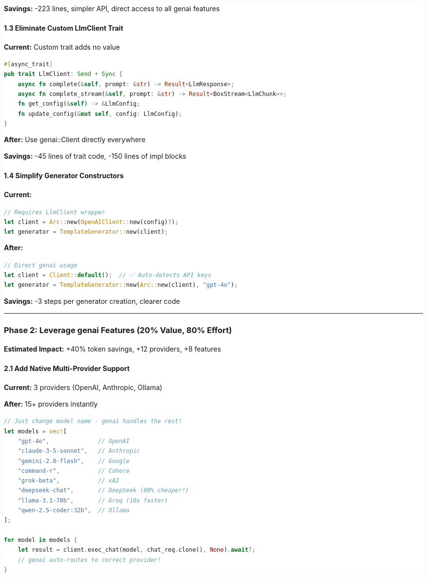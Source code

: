 **Savings:** -223 lines, simpler API, direct access to all genai features

#### 1.3 Eliminate Custom LlmClient Trait

**Current:** Custom trait adds no value
```rust
#[async_trait]
pub trait LlmClient: Send + Sync {
    async fn complete(&self, prompt: &str) -> Result<LlmResponse>;
    async fn complete_stream(&self, prompt: &str) -> Result<BoxStream<LlmChunk>>;
    fn get_config(&self) -> &LlmConfig;
    fn update_config(&mut self, config: LlmConfig);
}
```

**After:** Use genai::Client directly everywhere

**Savings:** -45 lines of trait code, -150 lines of impl blocks

#### 1.4 Simplify Generator Constructors

**Current:**
```rust
// Requires LlmClient wrapper
let client = Arc::new(OpenAIClient::new(config)?);
let generator = TemplateGenerator::new(client);
```

**After:**
```rust
// Direct genai usage
let client = Client::default();  // ✅ Auto-detects API keys
let generator = TemplateGenerator::new(Arc::new(client), "gpt-4o");
```

**Savings:** -3 steps per generator creation, clearer code

---

### Phase 2: Leverage genai Features (20% Value, 80% Effort)

**Estimated Impact:** +40% token savings, +12 providers, +8 features

#### 2.1 Add Native Multi-Provider Support

**Current:** 3 providers (OpenAI, Anthropic, Ollama)

**After:** 15+ providers instantly
```rust
// Just change model name - genai handles the rest!
let models = vec![
    "gpt-4o",              // OpenAI
    "claude-3-5-sonnet",   // Anthropic
    "gemini-2.0-flash",    // Google
    "command-r",           // Cohere
    "grok-beta",           // xAI
    "deepseek-chat",       // DeepSeek (80% cheaper!)
    "llama-3.1-70b",       // Groq (10x faster)
    "qwen-2.5-coder:32b",  // Ollama
];

for model in models {
    let result = client.exec_chat(model, chat_req.clone(), None).await?;
    // genai auto-routes to correct provider!
}
```
